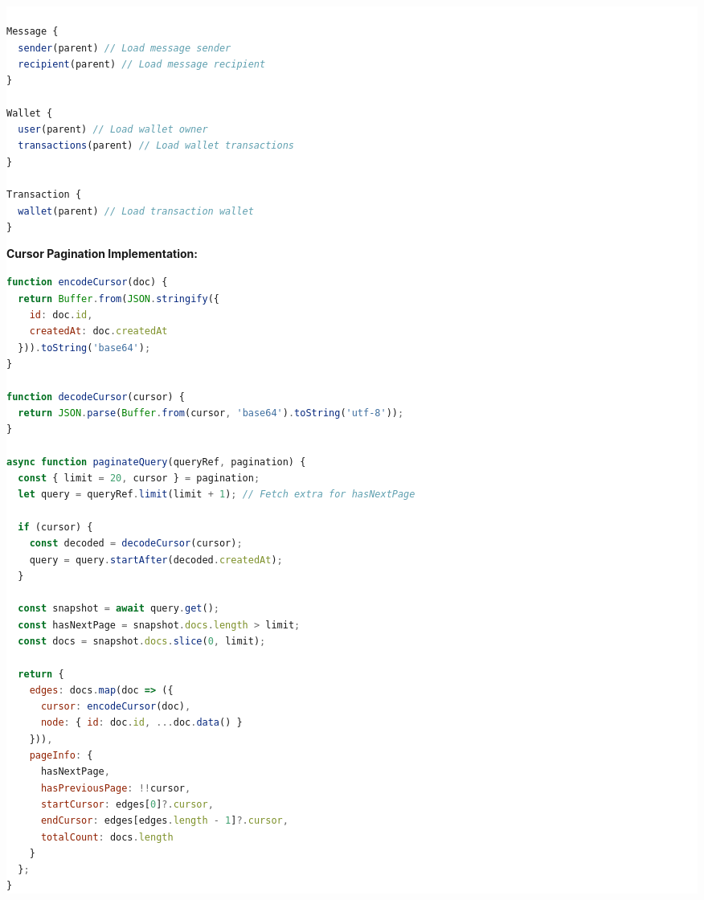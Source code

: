 ```javascript

Message {
  sender(parent) // Load message sender
  recipient(parent) // Load message recipient
}

Wallet {
  user(parent) // Load wallet owner
  transactions(parent) // Load wallet transactions
}

Transaction {
  wallet(parent) // Load transaction wallet
}
```

**Cursor Pagination Implementation:**
```javascript
function encodeCursor(doc) {
  return Buffer.from(JSON.stringify({ 
    id: doc.id, 
    createdAt: doc.createdAt 
  })).toString('base64');
}

function decodeCursor(cursor) {
  return JSON.parse(Buffer.from(cursor, 'base64').toString('utf-8'));
}

async function paginateQuery(queryRef, pagination) {
  const { limit = 20, cursor } = pagination;
  let query = queryRef.limit(limit + 1); // Fetch extra for hasNextPage

  if (cursor) {
    const decoded = decodeCursor(cursor);
    query = query.startAfter(decoded.createdAt);
  }

  const snapshot = await query.get();
  const hasNextPage = snapshot.docs.length > limit;
  const docs = snapshot.docs.slice(0, limit);

  return {
    edges: docs.map(doc => ({
      cursor: encodeCursor(doc),
      node: { id: doc.id, ...doc.data() }
    })),
    pageInfo: {
      hasNextPage,
      hasPreviousPage: !!cursor,
      startCursor: edges[0]?.cursor,
      endCursor: edges[edges.length - 1]?.cursor,
      totalCount: docs.length
    }
  };
}
```
